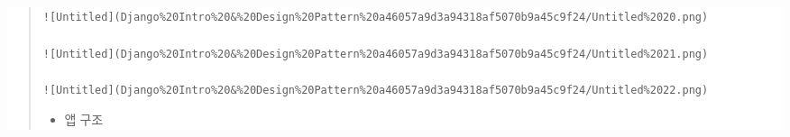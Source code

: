 >     ![Untitled](Django%20Intro%20&%20Design%20Pattern%20a46057a9d3a94318af5070b9a45c9f24/Untitled%2020.png)
>     
>     ![Untitled](Django%20Intro%20&%20Design%20Pattern%20a46057a9d3a94318af5070b9a45c9f24/Untitled%2021.png)
>     
>     ![Untitled](Django%20Intro%20&%20Design%20Pattern%20a46057a9d3a94318af5070b9a45c9f24/Untitled%2022.png)
>     
> - 앱 구조
>     